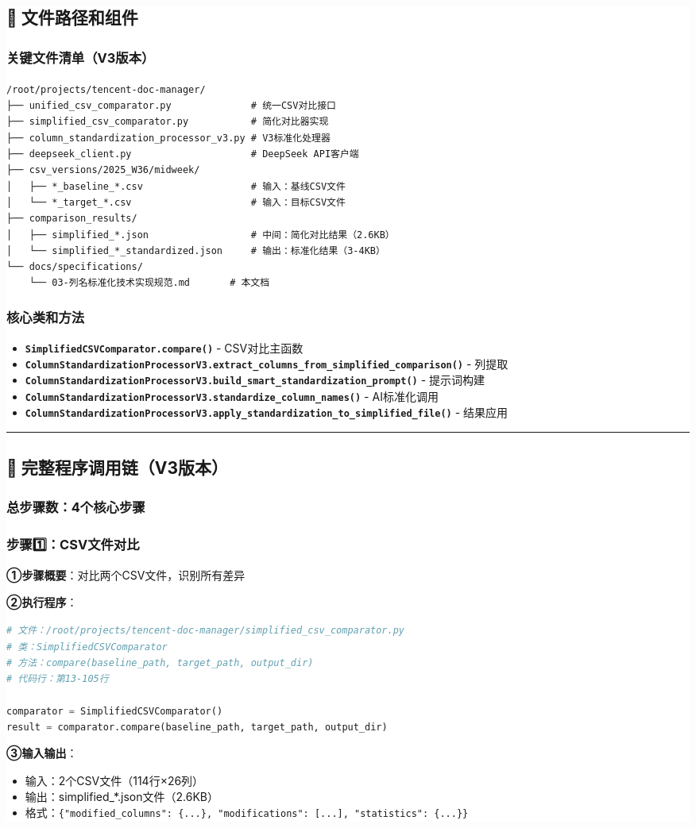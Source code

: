 
## 📂 文件路径和组件

### 关键文件清单（V3版本）
```
/root/projects/tencent-doc-manager/
├── unified_csv_comparator.py              # 统一CSV对比接口
├── simplified_csv_comparator.py           # 简化对比器实现
├── column_standardization_processor_v3.py # V3标准化处理器
├── deepseek_client.py                     # DeepSeek API客户端
├── csv_versions/2025_W36/midweek/
│   ├── *_baseline_*.csv                   # 输入：基线CSV文件
│   └── *_target_*.csv                     # 输入：目标CSV文件
├── comparison_results/
│   ├── simplified_*.json                  # 中间：简化对比结果（2.6KB）
│   └── simplified_*_standardized.json     # 输出：标准化结果（3-4KB）
└── docs/specifications/
    └── 03-列名标准化技术实现规范.md       # 本文档
```

### 核心类和方法
- **`SimplifiedCSVComparator.compare()`** - CSV对比主函数
- **`ColumnStandardizationProcessorV3.extract_columns_from_simplified_comparison()`** - 列提取
- **`ColumnStandardizationProcessorV3.build_smart_standardization_prompt()`** - 提示词构建
- **`ColumnStandardizationProcessorV3.standardize_column_names()`** - AI标准化调用
- **`ColumnStandardizationProcessorV3.apply_standardization_to_simplified_file()`** - 结果应用

---

## 🔄 完整程序调用链（V3版本）

### **总步骤数：4个核心步骤**

### **步骤1️⃣：CSV文件对比**

**①步骤概要**：对比两个CSV文件，识别所有差异

**②执行程序**：
```python
# 文件：/root/projects/tencent-doc-manager/simplified_csv_comparator.py
# 类：SimplifiedCSVComparator
# 方法：compare(baseline_path, target_path, output_dir)
# 代码行：第13-105行

comparator = SimplifiedCSVComparator()
result = comparator.compare(baseline_path, target_path, output_dir)
```

**③输入输出**：
- 输入：2个CSV文件（114行×26列）
- 输出：simplified_*.json文件（2.6KB）
- 格式：`{"modified_columns": {...}, "modifications": [...], "statistics": {...}}`

